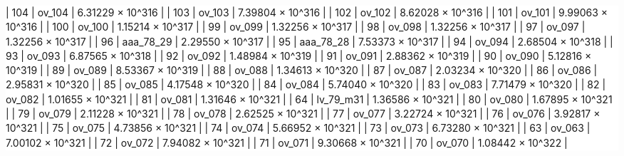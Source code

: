 | 104 | ov_104 | 6.31229 × 10^316 |
| 103 | ov_103 | 7.39804 × 10^316 |
| 102 | ov_102 | 8.62028 × 10^316 |
| 101 | ov_101 | 9.99063 × 10^316 |
| 100 | ov_100 | 1.15214 × 10^317 |
| 99 | ov_099 | 1.32256 × 10^317 |
| 98 | ov_098 | 1.32256 × 10^317 |
| 97 | ov_097 | 1.32256 × 10^317 |
| 96 | aaa_78_29 | 2.29550 × 10^317 |
| 95 | aaa_78_28 | 7.53373 × 10^317 |
| 94 | ov_094 | 2.68504 × 10^318 |
| 93 | ov_093 | 6.87565 × 10^318 |
| 92 | ov_092 | 1.48984 × 10^319 |
| 91 | ov_091 | 2.88362 × 10^319 |
| 90 | ov_090 | 5.12816 × 10^319 |
| 89 | ov_089 | 8.53367 × 10^319 |
| 88 | ov_088 | 1.34613 × 10^320 |
| 87 | ov_087 | 2.03234 × 10^320 |
| 86 | ov_086 | 2.95831 × 10^320 |
| 85 | ov_085 | 4.17548 × 10^320 |
| 84 | ov_084 | 5.74040 × 10^320 |
| 83 | ov_083 | 7.71479 × 10^320 |
| 82 | ov_082 | 1.01655 × 10^321 |
| 81 | ov_081 | 1.31646 × 10^321 |
| 64 | lv_79_m31 | 1.36586 × 10^321 |
| 80 | ov_080 | 1.67895 × 10^321 |
| 79 | ov_079 | 2.11228 × 10^321 |
| 78 | ov_078 | 2.62525 × 10^321 |
| 77 | ov_077 | 3.22724 × 10^321 |
| 76 | ov_076 | 3.92817 × 10^321 |
| 75 | ov_075 | 4.73856 × 10^321 |
| 74 | ov_074 | 5.66952 × 10^321 |
| 73 | ov_073 | 6.73280 × 10^321 |
| 63 | ov_063 | 7.00102 × 10^321 |
| 72 | ov_072 | 7.94082 × 10^321 |
| 71 | ov_071 | 9.30668 × 10^321 |
| 70 | ov_070 | 1.08442 × 10^322 |